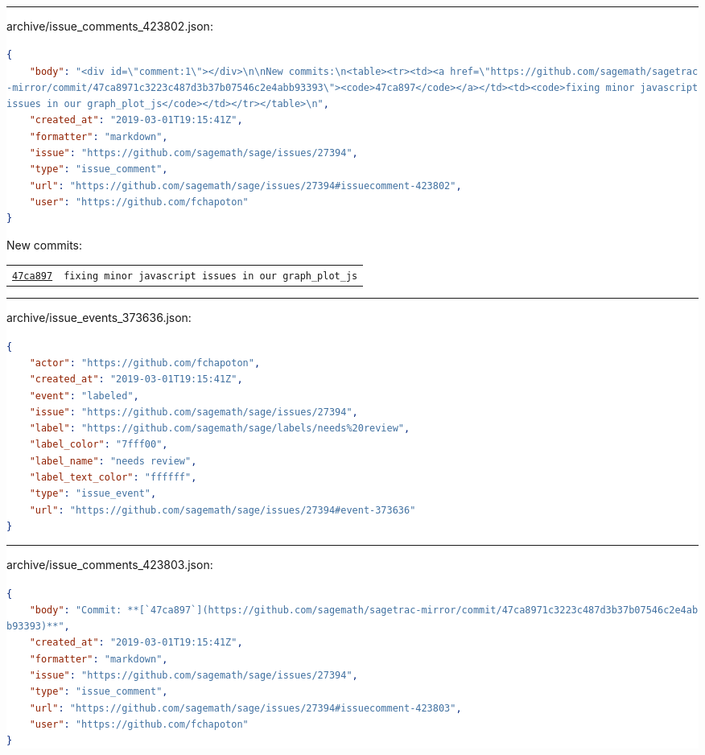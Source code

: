 

---

archive/issue_comments_423802.json:
```json
{
    "body": "<div id=\"comment:1\"></div>\n\nNew commits:\n<table><tr><td><a href=\"https://github.com/sagemath/sagetrac-mirror/commit/47ca8971c3223c487d3b37b07546c2e4abb93393\"><code>47ca897</code></a></td><td><code>fixing minor javascript issues in our graph_plot_js</code></td></tr></table>\n",
    "created_at": "2019-03-01T19:15:41Z",
    "formatter": "markdown",
    "issue": "https://github.com/sagemath/sage/issues/27394",
    "type": "issue_comment",
    "url": "https://github.com/sagemath/sage/issues/27394#issuecomment-423802",
    "user": "https://github.com/fchapoton"
}
```

<div id="comment:1"></div>

New commits:
<table><tr><td><a href="https://github.com/sagemath/sagetrac-mirror/commit/47ca8971c3223c487d3b37b07546c2e4abb93393"><code>47ca897</code></a></td><td><code>fixing minor javascript issues in our graph_plot_js</code></td></tr></table>




---

archive/issue_events_373636.json:
```json
{
    "actor": "https://github.com/fchapoton",
    "created_at": "2019-03-01T19:15:41Z",
    "event": "labeled",
    "issue": "https://github.com/sagemath/sage/issues/27394",
    "label": "https://github.com/sagemath/sage/labels/needs%20review",
    "label_color": "7fff00",
    "label_name": "needs review",
    "label_text_color": "ffffff",
    "type": "issue_event",
    "url": "https://github.com/sagemath/sage/issues/27394#event-373636"
}
```



---

archive/issue_comments_423803.json:
```json
{
    "body": "Commit: **[`47ca897`](https://github.com/sagemath/sagetrac-mirror/commit/47ca8971c3223c487d3b37b07546c2e4abb93393)**",
    "created_at": "2019-03-01T19:15:41Z",
    "formatter": "markdown",
    "issue": "https://github.com/sagemath/sage/issues/27394",
    "type": "issue_comment",
    "url": "https://github.com/sagemath/sage/issues/27394#issuecomment-423803",
    "user": "https://github.com/fchapoton"
}
```
